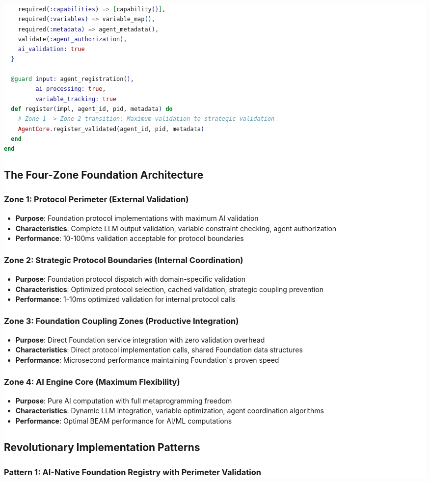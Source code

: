 ```elixir
    required(:capabilities) => [capability()],
    required(:variables) => variable_map(),
    required(:metadata) => agent_metadata(),
    validate(:agent_authorization),
    ai_validation: true
  }
  
  @guard input: agent_registration(),
         ai_processing: true,
         variable_tracking: true
  def register(impl, agent_id, pid, metadata) do
    # Zone 1 -> Zone 2 transition: Maximum validation to strategic validation
    AgentCore.register_validated(agent_id, pid, metadata)
  end
end
```

## The Four-Zone Foundation Architecture

### Zone 1: Protocol Perimeter (External Validation)
- **Purpose**: Foundation protocol implementations with maximum AI validation
- **Characteristics**: Complete LLM output validation, variable constraint checking, agent authorization
- **Performance**: 10-100ms validation acceptable for protocol boundaries

### Zone 2: Strategic Protocol Boundaries (Internal Coordination)  
- **Purpose**: Foundation protocol dispatch with domain-specific validation
- **Characteristics**: Optimized protocol selection, cached validation, strategic coupling prevention
- **Performance**: 1-10ms optimized validation for internal protocol calls

### Zone 3: Foundation Coupling Zones (Productive Integration)
- **Purpose**: Direct Foundation service integration with zero validation overhead
- **Characteristics**: Direct protocol implementation calls, shared Foundation data structures
- **Performance**: Microsecond performance maintaining Foundation's proven speed

### Zone 4: AI Engine Core (Maximum Flexibility)
- **Purpose**: Pure AI computation with full metaprogramming freedom
- **Characteristics**: Dynamic LLM integration, variable optimization, agent coordination algorithms
- **Performance**: Optimal BEAM performance for AI/ML computations

## Revolutionary Implementation Patterns

### Pattern 1: AI-Native Foundation Registry with Perimeter Validation
